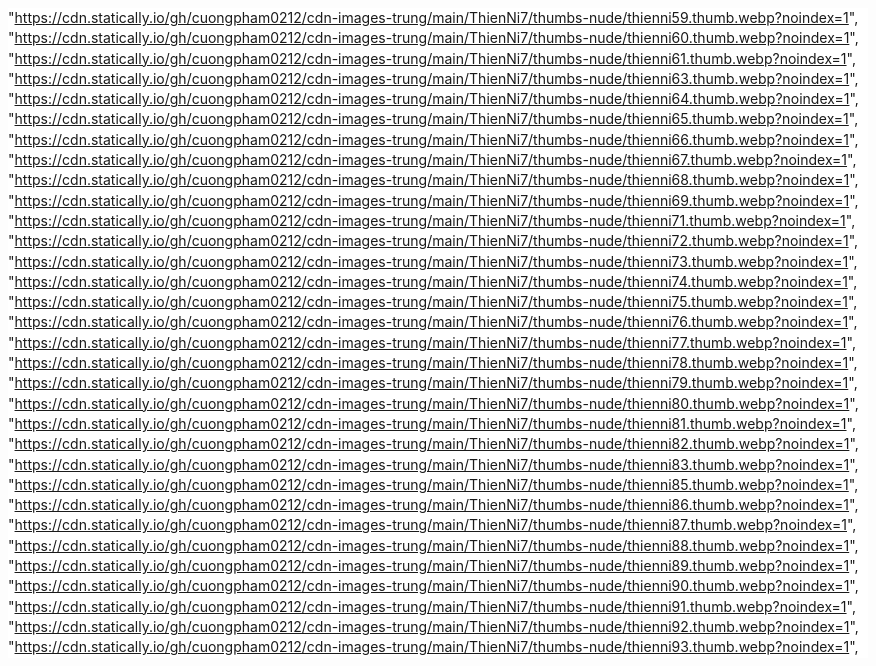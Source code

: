 "https://cdn.statically.io/gh/cuongpham0212/cdn-images-trung/main/ThienNi7/thumbs-nude/thienni59.thumb.webp?noindex=1",
"https://cdn.statically.io/gh/cuongpham0212/cdn-images-trung/main/ThienNi7/thumbs-nude/thienni60.thumb.webp?noindex=1",
"https://cdn.statically.io/gh/cuongpham0212/cdn-images-trung/main/ThienNi7/thumbs-nude/thienni61.thumb.webp?noindex=1",
"https://cdn.statically.io/gh/cuongpham0212/cdn-images-trung/main/ThienNi7/thumbs-nude/thienni63.thumb.webp?noindex=1",
"https://cdn.statically.io/gh/cuongpham0212/cdn-images-trung/main/ThienNi7/thumbs-nude/thienni64.thumb.webp?noindex=1",
"https://cdn.statically.io/gh/cuongpham0212/cdn-images-trung/main/ThienNi7/thumbs-nude/thienni65.thumb.webp?noindex=1",
"https://cdn.statically.io/gh/cuongpham0212/cdn-images-trung/main/ThienNi7/thumbs-nude/thienni66.thumb.webp?noindex=1",
"https://cdn.statically.io/gh/cuongpham0212/cdn-images-trung/main/ThienNi7/thumbs-nude/thienni67.thumb.webp?noindex=1",
"https://cdn.statically.io/gh/cuongpham0212/cdn-images-trung/main/ThienNi7/thumbs-nude/thienni68.thumb.webp?noindex=1",
"https://cdn.statically.io/gh/cuongpham0212/cdn-images-trung/main/ThienNi7/thumbs-nude/thienni69.thumb.webp?noindex=1",
"https://cdn.statically.io/gh/cuongpham0212/cdn-images-trung/main/ThienNi7/thumbs-nude/thienni71.thumb.webp?noindex=1",
"https://cdn.statically.io/gh/cuongpham0212/cdn-images-trung/main/ThienNi7/thumbs-nude/thienni72.thumb.webp?noindex=1",
"https://cdn.statically.io/gh/cuongpham0212/cdn-images-trung/main/ThienNi7/thumbs-nude/thienni73.thumb.webp?noindex=1",
"https://cdn.statically.io/gh/cuongpham0212/cdn-images-trung/main/ThienNi7/thumbs-nude/thienni74.thumb.webp?noindex=1",
"https://cdn.statically.io/gh/cuongpham0212/cdn-images-trung/main/ThienNi7/thumbs-nude/thienni75.thumb.webp?noindex=1",
"https://cdn.statically.io/gh/cuongpham0212/cdn-images-trung/main/ThienNi7/thumbs-nude/thienni76.thumb.webp?noindex=1",
"https://cdn.statically.io/gh/cuongpham0212/cdn-images-trung/main/ThienNi7/thumbs-nude/thienni77.thumb.webp?noindex=1",
"https://cdn.statically.io/gh/cuongpham0212/cdn-images-trung/main/ThienNi7/thumbs-nude/thienni78.thumb.webp?noindex=1",
"https://cdn.statically.io/gh/cuongpham0212/cdn-images-trung/main/ThienNi7/thumbs-nude/thienni79.thumb.webp?noindex=1",
"https://cdn.statically.io/gh/cuongpham0212/cdn-images-trung/main/ThienNi7/thumbs-nude/thienni80.thumb.webp?noindex=1",
"https://cdn.statically.io/gh/cuongpham0212/cdn-images-trung/main/ThienNi7/thumbs-nude/thienni81.thumb.webp?noindex=1",
"https://cdn.statically.io/gh/cuongpham0212/cdn-images-trung/main/ThienNi7/thumbs-nude/thienni82.thumb.webp?noindex=1",
"https://cdn.statically.io/gh/cuongpham0212/cdn-images-trung/main/ThienNi7/thumbs-nude/thienni83.thumb.webp?noindex=1",
"https://cdn.statically.io/gh/cuongpham0212/cdn-images-trung/main/ThienNi7/thumbs-nude/thienni85.thumb.webp?noindex=1",
"https://cdn.statically.io/gh/cuongpham0212/cdn-images-trung/main/ThienNi7/thumbs-nude/thienni86.thumb.webp?noindex=1",
"https://cdn.statically.io/gh/cuongpham0212/cdn-images-trung/main/ThienNi7/thumbs-nude/thienni87.thumb.webp?noindex=1",
"https://cdn.statically.io/gh/cuongpham0212/cdn-images-trung/main/ThienNi7/thumbs-nude/thienni88.thumb.webp?noindex=1",
"https://cdn.statically.io/gh/cuongpham0212/cdn-images-trung/main/ThienNi7/thumbs-nude/thienni89.thumb.webp?noindex=1",
"https://cdn.statically.io/gh/cuongpham0212/cdn-images-trung/main/ThienNi7/thumbs-nude/thienni90.thumb.webp?noindex=1",
"https://cdn.statically.io/gh/cuongpham0212/cdn-images-trung/main/ThienNi7/thumbs-nude/thienni91.thumb.webp?noindex=1",
"https://cdn.statically.io/gh/cuongpham0212/cdn-images-trung/main/ThienNi7/thumbs-nude/thienni92.thumb.webp?noindex=1",
"https://cdn.statically.io/gh/cuongpham0212/cdn-images-trung/main/ThienNi7/thumbs-nude/thienni93.thumb.webp?noindex=1",